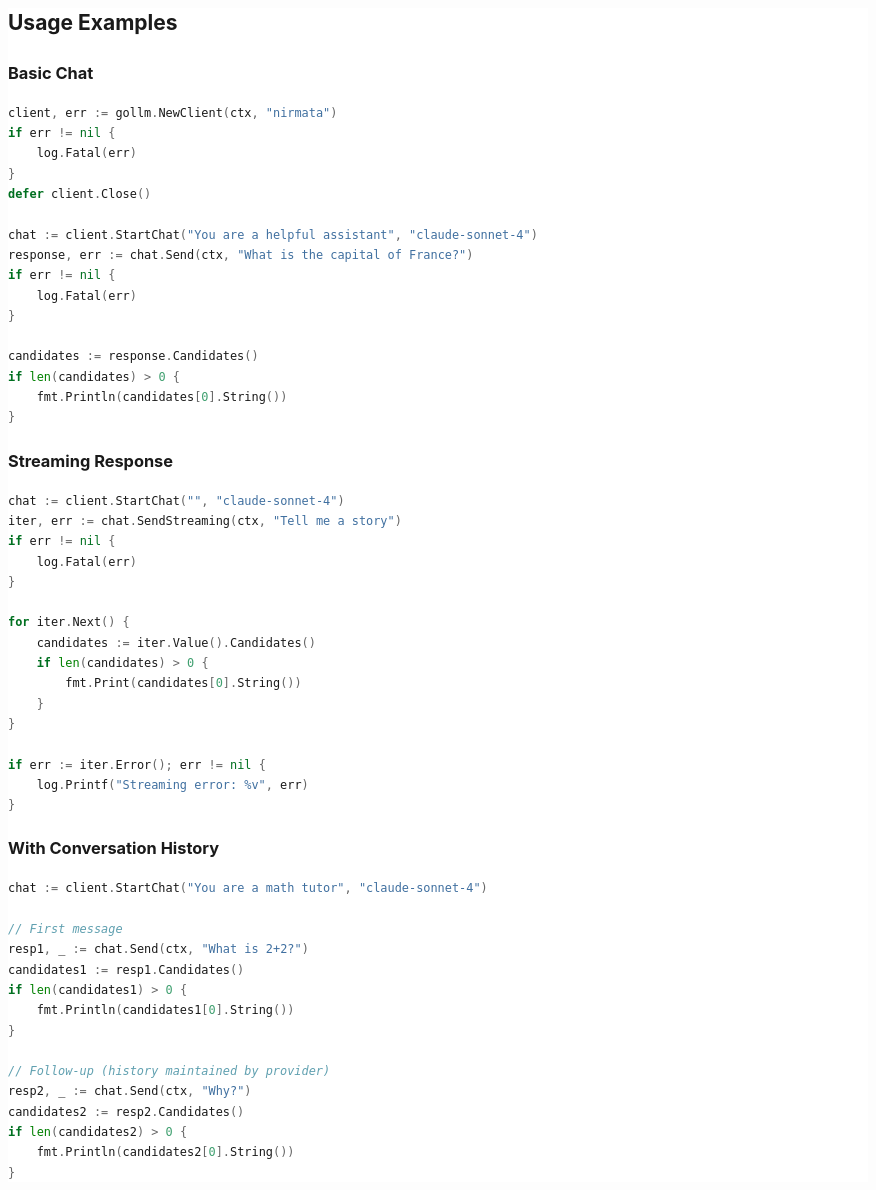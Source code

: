 ## Usage Examples

### Basic Chat
```go
client, err := gollm.NewClient(ctx, "nirmata")
if err != nil {
    log.Fatal(err)
}
defer client.Close()

chat := client.StartChat("You are a helpful assistant", "claude-sonnet-4")
response, err := chat.Send(ctx, "What is the capital of France?")
if err != nil {
    log.Fatal(err)
}

candidates := response.Candidates()
if len(candidates) > 0 {
    fmt.Println(candidates[0].String())
}
```

### Streaming Response
```go
chat := client.StartChat("", "claude-sonnet-4")
iter, err := chat.SendStreaming(ctx, "Tell me a story")
if err != nil {
    log.Fatal(err)
}

for iter.Next() {
    candidates := iter.Value().Candidates()
    if len(candidates) > 0 {
        fmt.Print(candidates[0].String())
    }
}

if err := iter.Error(); err != nil {
    log.Printf("Streaming error: %v", err)
}
```

### With Conversation History
```go
chat := client.StartChat("You are a math tutor", "claude-sonnet-4")

// First message
resp1, _ := chat.Send(ctx, "What is 2+2?")
candidates1 := resp1.Candidates()
if len(candidates1) > 0 {
    fmt.Println(candidates1[0].String())
}

// Follow-up (history maintained by provider)
resp2, _ := chat.Send(ctx, "Why?")
candidates2 := resp2.Candidates()
if len(candidates2) > 0 {
    fmt.Println(candidates2[0].String())
}
```
